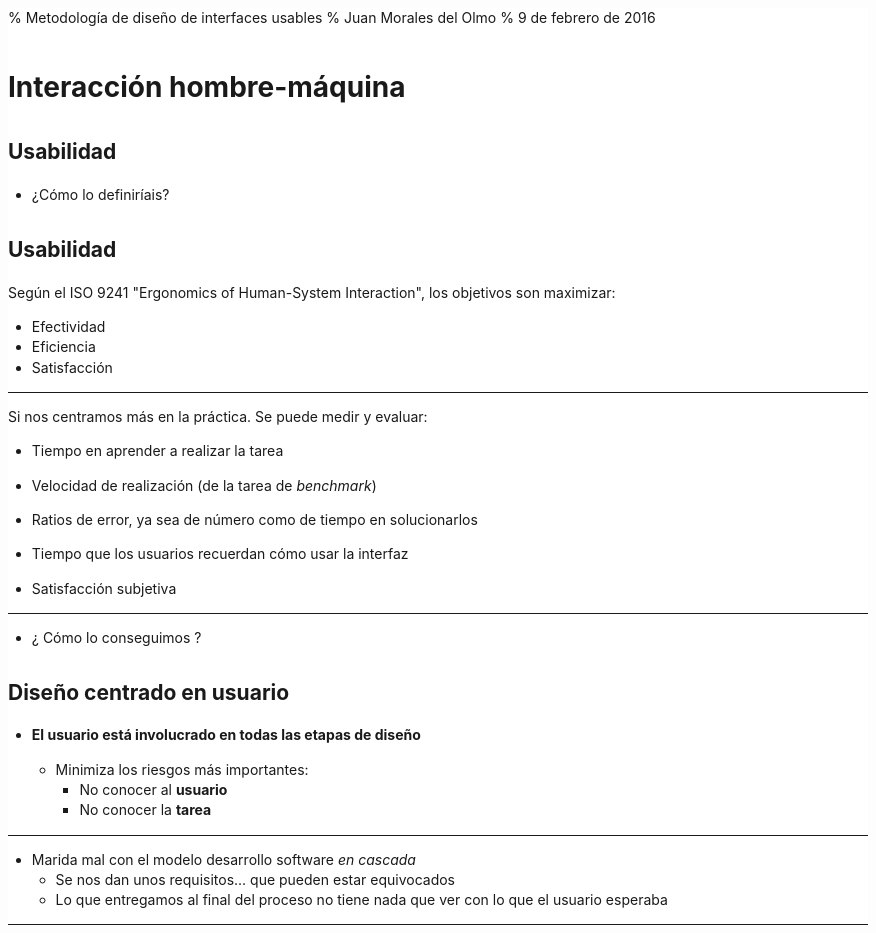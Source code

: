 % Metodología de diseño de interfaces usables
% Juan Morales del Olmo
% 9 de febrero de 2016

# Interacción hombre-máquina

## Usabilidad

* ¿Cómo lo definiríais?

## Usabilidad

Según el ISO 9241 "Ergonomics of Human-System Interaction", los objetivos son maximizar:

* Efectividad
* Eficiencia
* Satisfacción

-------------------------------------------------------------------------------

Si nos centramos más en la práctica. Se puede medir y evaluar:

* Tiempo en aprender a realizar la tarea

* Velocidad de realización (de la tarea de *benchmark*)

* Ratios de error, ya sea de número como de tiempo en solucionarlos

* Tiempo que los usuarios recuerdan cómo usar la interfaz

* Satisfacción subjetiva

-------------------------------------------------------------------------------

* ¿ Cómo lo conseguimos ?

## Diseño centrado en usuario

* **El usuario está involucrado en todas las etapas de diseño**

	* Minimiza los riesgos más importantes:
		* No conocer al **usuario**
		* No conocer la **tarea**

-------------------------------------------------------------------------------

* Marida mal con el modelo desarrollo software *en cascada*
	* Se nos dan unos requisitos... que pueden estar equivocados 
	* Lo que entregamos al final del proceso no tiene nada que ver con lo que el usuario esperaba

-------------------------------------------------------------------------------

